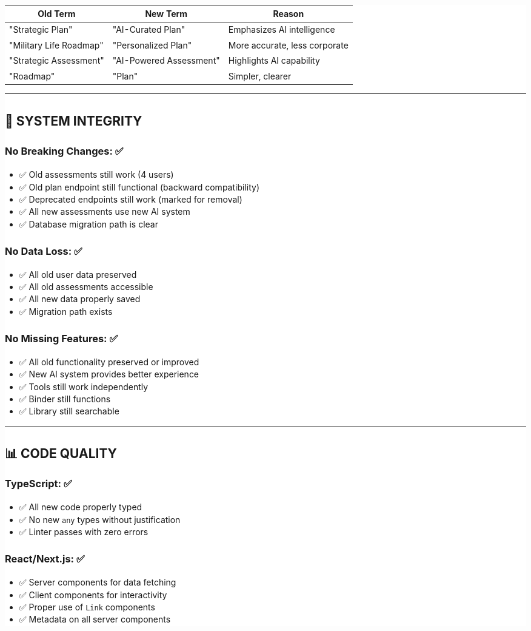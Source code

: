 | Old Term | New Term | Reason |
|----------|----------|--------|
| "Strategic Plan" | "AI-Curated Plan" | Emphasizes AI intelligence |
| "Military Life Roadmap" | "Personalized Plan" | More accurate, less corporate |
| "Strategic Assessment" | "AI-Powered Assessment" | Highlights AI capability |
| "Roadmap" | "Plan" | Simpler, clearer |

---

## 🔧 **SYSTEM INTEGRITY**

### **No Breaking Changes:** ✅

- ✅ Old assessments still work (4 users)
- ✅ Old plan endpoint still functional (backward compatibility)
- ✅ Deprecated endpoints still work (marked for removal)
- ✅ All new assessments use new AI system
- ✅ Database migration path is clear

### **No Data Loss:** ✅

- ✅ All old user data preserved
- ✅ All old assessments accessible
- ✅ All new data properly saved
- ✅ Migration path exists

### **No Missing Features:** ✅

- ✅ All old functionality preserved or improved
- ✅ New AI system provides better experience
- ✅ Tools still work independently
- ✅ Binder still functions
- ✅ Library still searchable

---

## 📊 **CODE QUALITY**

### **TypeScript:** ✅
- ✅ All new code properly typed
- ✅ No new `any` types without justification
- ✅ Linter passes with zero errors

### **React/Next.js:** ✅
- ✅ Server components for data fetching
- ✅ Client components for interactivity
- ✅ Proper use of `Link` components
- ✅ Metadata on all server components
